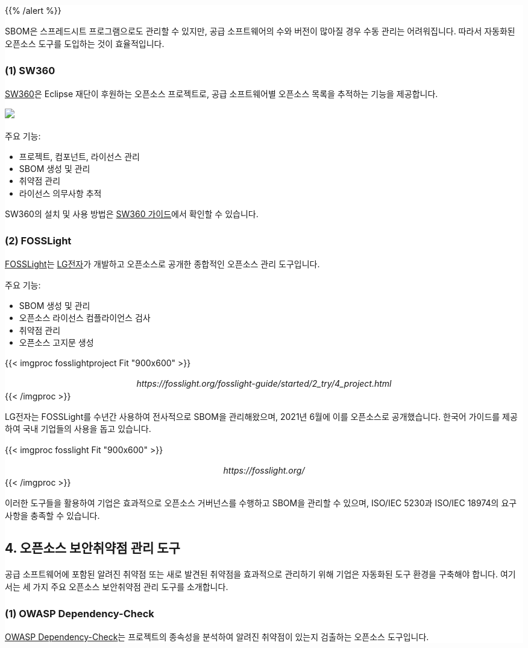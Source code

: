 {{% /alert %}}

SBOM은 스프레드시트 프로그램으로도 관리할 수 있지만, 공급 소프트웨어의 수와 버전이 많아질 경우 수동 관리는 어려워집니다. 따라서 자동화된 오픈소스 도구를 도입하는 것이 효율적입니다.

### (1) SW360

[SW360](https://github.com/eclipse-sw360/sw360)은 Eclipse 재단이 후원하는 오픈소스 프로젝트로, 공급 소프트웨어별 오픈소스 목록을 추적하는 기능을 제공합니다.

![](sw360project.png)

주요 기능:
- 프로젝트, 컴포넌트, 라이선스 관리
- SBOM 생성 및 관리
- 취약점 관리
- 라이선스 의무사항 추적



SW360의 설치 및 사용 방법은 [SW360 가이드](https://openchain-project.github.io/OpenChain-KWG/guide/governance_iso5230/appendix/3-tools/sw360/)에서 확인할 수 있습니다.

### (2) FOSSLight

[FOSSLight](https://fosslight.org/)는 [LG전자](https://www.lg.com/)가 개발하고 오픈소스로 공개한 종합적인 오픈소스 관리 도구입니다.

주요 기능:
- SBOM 생성 및 관리
- 오픈소스 라이선스 컴플라이언스 검사
- 취약점 관리
- 오픈소스 고지문 생성

{{< imgproc fosslightproject Fit "900x600" >}}
<center><i>https://fosslight.org/fosslight-guide/started/2_try/4_project.html</i></center>
{{< /imgproc >}}

LG전자는 FOSSLight를 수년간 사용하여 전사적으로 SBOM을 관리해왔으며, 2021년 6월에 이를 오픈소스로 공개했습니다. 한국어 가이드를 제공하여 국내 기업들의 사용을 돕고 있습니다.

{{< imgproc fosslight Fit "900x600" >}}
<center><i>https://fosslight.org/</i></center>
{{< /imgproc >}}

이러한 도구들을 활용하여 기업은 효과적으로 오픈소스 거버넌스를 수행하고 SBOM을 관리할 수 있으며, ISO/IEC 5230과 ISO/IEC 18974의 요구사항을 충족할 수 있습니다.

## 4. 오픈소스 보안취약점 관리 도구

공급 소프트웨어에 포함된 알려진 취약점 또는 새로 발견된 취약점을 효과적으로 관리하기 위해 기업은 자동화된 도구 환경을 구축해야 합니다. 여기서는 세 가지 주요 오픈소스 보안취약점 관리 도구를 소개합니다.

### (1) OWASP Dependency-Check

[OWASP Dependency-Check](https://owasp.org/www-project-dependency-check/)는 프로젝트의 종속성을 분석하여 알려진 취약점이 있는지 검출하는 오픈소스 도구입니다.
